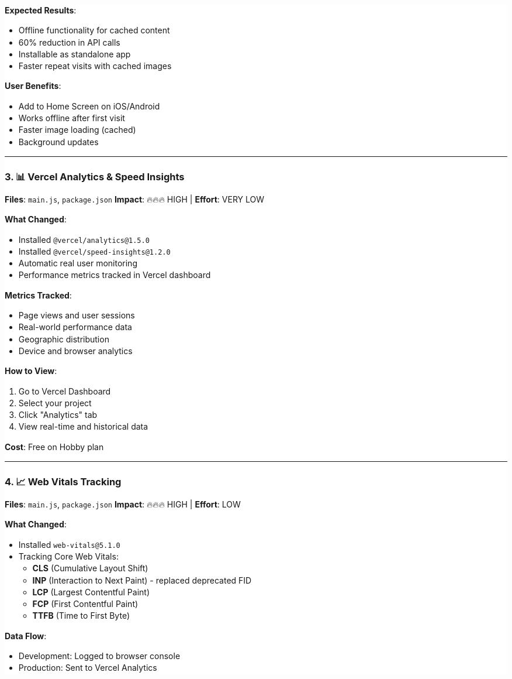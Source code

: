 **Expected Results**:
- Offline functionality for cached content
- 60% reduction in API calls
- Installable as standalone app
- Faster repeat visits with cached images

**User Benefits**:
- Add to Home Screen on iOS/Android
- Works offline after first visit
- Faster image loading (cached)
- Background updates

---

### 3. 📊 Vercel Analytics & Speed Insights
**Files**: `main.js`, `package.json`
**Impact**: 🔥🔥🔥 HIGH | **Effort**: VERY LOW

**What Changed**:
- Installed `@vercel/analytics@1.5.0`
- Installed `@vercel/speed-insights@1.2.0`
- Automatic real user monitoring
- Performance metrics tracked in Vercel dashboard

**Metrics Tracked**:
- Page views and user sessions
- Real-world performance data
- Geographic distribution
- Device and browser analytics

**How to View**:
1. Go to Vercel Dashboard
2. Select your project
3. Click "Analytics" tab
4. View real-time and historical data

**Cost**: Free on Hobby plan

---

### 4. 📈 Web Vitals Tracking
**Files**: `main.js`, `package.json`
**Impact**: 🔥🔥🔥 HIGH | **Effort**: LOW

**What Changed**:
- Installed `web-vitals@5.1.0`
- Tracking Core Web Vitals:
  - **CLS** (Cumulative Layout Shift)
  - **INP** (Interaction to Next Paint) - replaced deprecated FID
  - **LCP** (Largest Contentful Paint)
  - **FCP** (First Contentful Paint)
  - **TTFB** (Time to First Byte)

**Data Flow**:
- Development: Logged to browser console
- Production: Sent to Vercel Analytics
